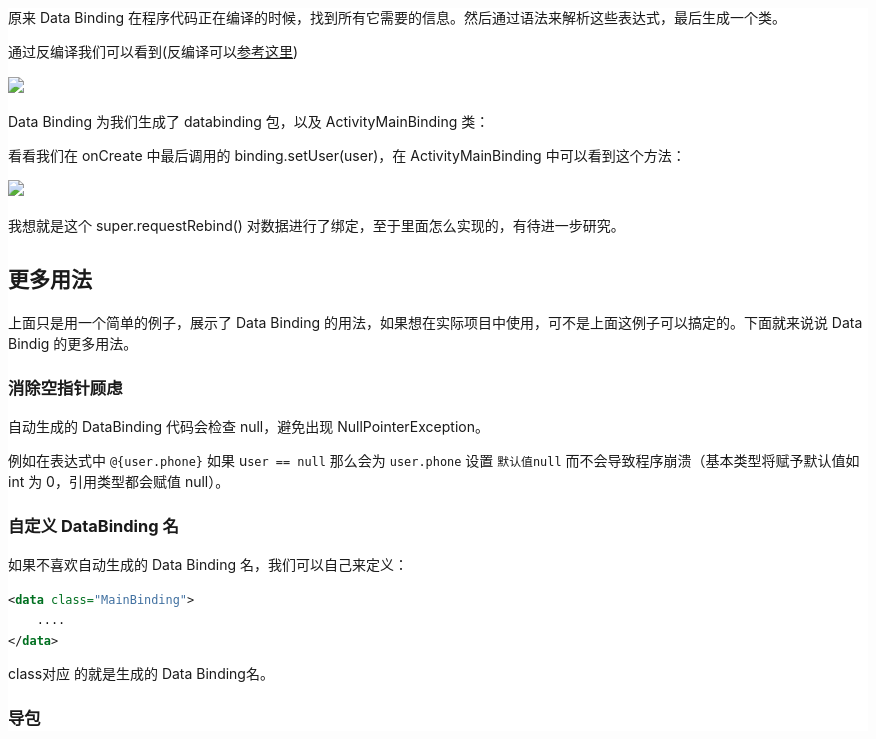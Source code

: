 
原来 Data Binding 在程序代码正在编译的时候，找到所有它需要的信息。然后通过语法来解析这些表达式，最后生成一个类。

 

通过反编译我们可以看到(反编译可以[参考这里](http://blog.csdn.net/vipzjyno1/article/details/21039349))

![](https://upload-images.jianshu.io/upload_images/1638147-ffd1bcc515796270.png?imageMogr2/auto-orient/strip%7CimageView2/2)
 

Data Binding 为我们生成了 databinding 包，以及 ActivityMainBinding 类：

 



 

看看我们在 onCreate 中最后调用的 binding.setUser(user)，在 ActivityMainBinding 中可以看到这个方法：

![](https://upload-images.jianshu.io/upload_images/1638147-f0366fe8eb4431f6.png?imageMogr2/auto-orient/strip%7CimageView2/2)



 

我想就是这个 super.requestRebind() 对数据进行了绑定，至于里面怎么实现的，有待进一步研究。

 

## 更多用法

 

上面只是用一个简单的例子，展示了 Data Binding 的用法，如果想在实际项目中使用，可不是上面这例子可以搞定的。下面就来说说 Data Bindig 的更多用法。

 

### 消除空指针顾虑

 

自动生成的 DataBinding 代码会检查 null，避免出现 NullPointerException。

 

例如在表达式中 `@{user.phone}` 如果 u`ser == null` 那么会为 `user.phone` 设置 `默认值null` 而不会导致程序崩溃（基本类型将赋予默认值如 int 为 0，引用类型都会赋值 null）。

 

### 自定义 DataBinding 名

 

如果不喜欢自动生成的 Data Binding 名，我们可以自己来定义：

 
```xml
<data class="MainBinding">
    ....
</data>
``` 

class对应 的就是生成的 Data Binding名。

 

### 导包
